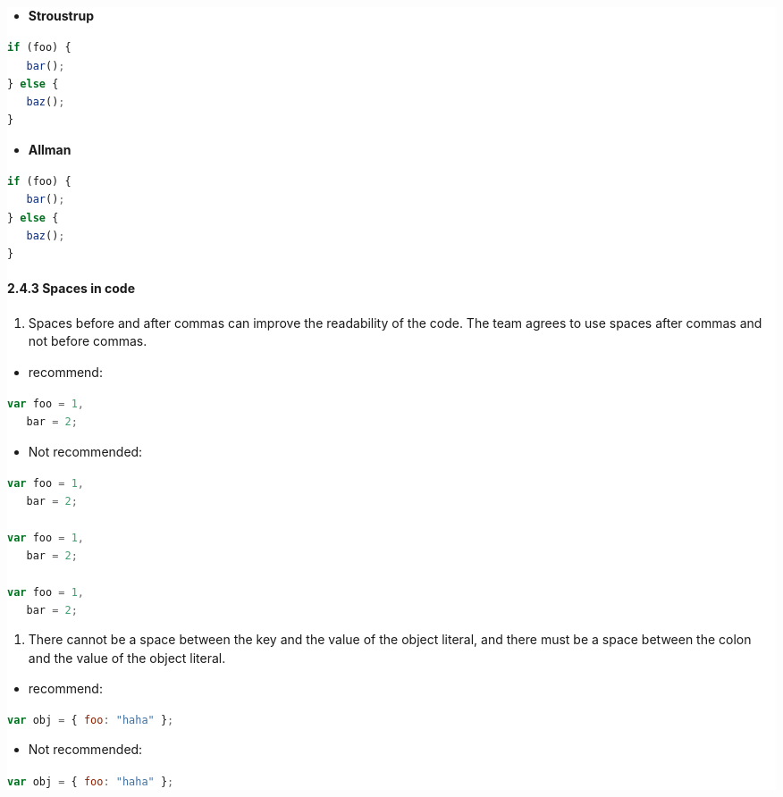- **Stroustrup**

```js
if (foo) {
   bar();
} else {
   baz();
}
```

- **Allman**

```js
if (foo) {
   bar();
} else {
   baz();
}
```

#### 2.4.3 Spaces in code

1. Spaces before and after commas can improve the readability of the code. The team agrees to use spaces after commas and not before commas.

- recommend:

```js
var foo = 1,
   bar = 2;
```

- Not recommended:

```js
var foo = 1,
   bar = 2;

var foo = 1,
   bar = 2;

var foo = 1,
   bar = 2;
```

1. There cannot be a space between the key and the value of the object literal, and there must be a space between the colon and the value of the object literal.

- recommend:

```js
var obj = { foo: "haha" };
```

- Not recommended:

```js
var obj = { foo: "haha" };
```

